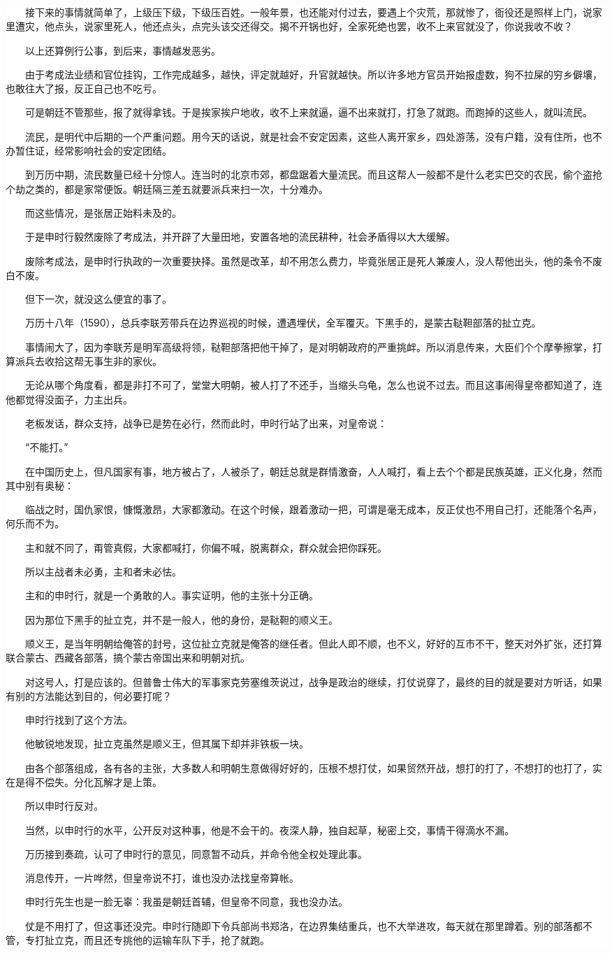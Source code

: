 　　接下来的事情就简单了，上级压下级，下级压百姓。一般年景，也还能对付过去，要遇上个灾荒，那就惨了，衙役还是照样上门，说家里遭灾，他点头，说家里死人，他还点头，点完头该交还得交。揭不开锅也好，全家死绝也罢，收不上来官就没了，你说我收不收？
            
　　以上还算例行公事，到后来，事情越发恶劣。
            
　　由于考成法业绩和官位挂钩，工作完成越多，越快，评定就越好，升官就越快。所以许多地方官员开始报虚数，狗不拉屎的穷乡僻壤，也敢往大了报，反正自己也不吃亏。
            
　　可是朝廷不管那些，报了就得拿钱。于是挨家挨户地收，收不上来就逼，逼不出来就打，打急了就跑。而跑掉的这些人，就叫流民。
            
　　流民，是明代中后期的一个严重问题。用今天的话说，就是社会不安定因素，这些人离开家乡，四处游荡，没有户籍，没有住所，也不办暂住证，经常影响社会的安定团结。
            
　　到万历中期，流民数量已经十分惊人。连当时的北京市郊，都盘踞着大量流民。而且这帮人一般都不是什么老实巴交的农民，偷个盗抢个劫之类的，都是家常便饭。朝廷隔三差五就要派兵来扫一次，十分难办。
            
　　而这些情况，是张居正始料未及的。
            
　　于是申时行毅然废除了考成法，并开辟了大量田地，安置各地的流民耕种，社会矛盾得以大大缓解。
            
　　废除考成法，是申时行执政的一次重要抉择。虽然是改革，却不用怎么费力，毕竟张居正是死人兼废人，没人帮他出头，他的条令不废白不废。
            
　　但下一次，就没这么便宜的事了。
            
　　万历十八年（1590），总兵李联芳带兵在边界巡视的时候，遭遇埋伏，全军覆灭。下黑手的，是蒙古鞑靼部落的扯立克。
            
　　事情闹大了，因为李联芳是明军高级将领，鞑靼部落把他干掉了，是对明朝政府的严重挑衅。所以消息传来，大臣们个个摩拳擦掌，打算派兵去收拾这帮无事生非的家伙。
            
　　无论从哪个角度看，都是非打不可了，堂堂大明朝，被人打了不还手，当缩头乌龟，怎么也说不过去。而且这事闹得皇帝都知道了，连他都觉得没面子，力主出兵。
            
　　老板发话，群众支持，战争已是势在必行，然而此时，申时行站了出来，对皇帝说：
            
　　“不能打。”
            
　　在中国历史上，但凡国家有事，地方被占了，人被杀了，朝廷总就是群情激奋，人人喊打，看上去个个都是民族英雄，正义化身，然而其中别有奥秘：
            
　　临战之时，国仇家恨，慷慨激昂，大家都激动。在这个时候，跟着激动一把，可谓是毫无成本，反正仗也不用自己打，还能落个名声，何乐而不为。
            
　　主和就不同了，甭管真假，大家都喊打，你偏不喊，脱离群众，群众就会把你踩死。
            
　　所以主战者未必勇，主和者未必怯。
            
　　主和的申时行，就是一个勇敢的人。事实证明，他的主张十分正确。
            
　　因为那位下黑手的扯立克，并不是一般人，他的身份，是鞑靼的顺义王。
            
　　顺义王，是当年明朝给俺答的封号，这位扯立克就是俺答的继任者。但此人即不顺，也不义，好好的互市不干，整天对外扩张，还打算联合蒙古、西藏各部落，搞个蒙古帝国出来和明朝对抗。
            
　　对这号人，打是应该的。但普鲁士伟大的军事家克劳塞维茨说过，战争是政治的继续，打仗说穿了，最终的目的就是要对方听话，如果有别的方法能达到目的，何必要打呢？
            
　　申时行找到了这个方法。
            
　　他敏锐地发现，扯立克虽然是顺义王，但其属下却并非铁板一块。
            
　　由各个部落组成，各有各的主张，大多数人和明朝生意做得好好的，压根不想打仗，如果贸然开战，想打的打了，不想打的也打了，实在是得不偿失。分化瓦解才是上策。
            
　　所以申时行反对。
            
　　当然，以申时行的水平，公开反对这种事，他是不会干的。夜深人静，独自起草，秘密上交，事情干得滴水不漏。
            
　　万历接到奏疏，认可了申时行的意见，同意暂不动兵，并命令他全权处理此事。
            
　　消息传开，一片哗然，但皇帝说不打，谁也没办法找皇帝算帐。
            
　　申时行先生也是一脸无辜：我虽是朝廷首辅，但皇帝不同意，我也没办法。
            
　　仗是不用打了，但这事还没完。申时行随即下令兵部尚书郑洛，在边界集结重兵，也不大举进攻，每天就在那里蹲着。别的部落都不管，专打扯立克，而且还专挑他的运输车队下手，抢了就跑。
            